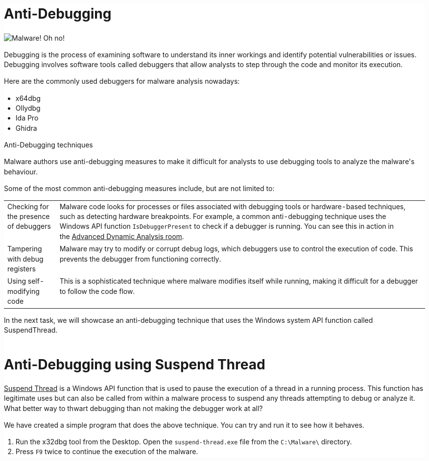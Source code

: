 
# Anti-Debugging
![Malware! Oh no!](https://tryhackme-images.s3.amazonaws.com/user-uploads/63588b5ef586912c7d03c4f0/room-content/a7df376a927f5fa720f1b37a096184b3.png)  

Debugging is the process of examining software to understand its inner workings and identify potential vulnerabilities or issues. Debugging involves software tools called debuggers that allow analysts to step through the code and monitor its execution.   

  

Here are the commonly used debuggers for malware analysis nowadays:

- x64dbg
- Ollydbg
- Ida Pro
- Ghidra

Anti-Debugging techniques

Malware authors use anti-debugging measures to make it difficult for analysts to use debugging tools to analyze the malware's behaviour.

  

Some of the most common anti-debugging measures include, but are not limited to:

  

|   |   |
|---|---|
|Checking for the presence of debuggers|Malware code looks for processes or files associated with debugging tools or hardware-based techniques, such as detecting hardware breakpoints. For example, a common anti-debugging technique uses the Windows API function `IsDebuggerPresent` to check if a debugger is running. You can see this in action in the [Advanced Dynamic Analysis room](https://tryhackme.com/room/advanceddynamicanalysis).|
|Tampering with debug registers|Malware may try to modify or corrupt debug logs, which debuggers use to control the execution of code. This prevents the debugger from functioning correctly.|
|Using self-modifying code|This is a sophisticated technique where malware modifies itself while running, making it difficult for a debugger to follow the code flow.|

  

In the next task, we will showcase an anti-debugging technique that uses the Windows system API function called SuspendThread.
# Anti-Debugging using Suspend Thread
﻿[Suspend Thread](https://learn.microsoft.com/en-us/windows/win32/api/processthreadsapi/nf-processthreadsapi-suspendthread) is a Windows API function that is used to pause the execution of a thread in a running process. This function has legitimate uses but can also be called from within a malware process to suspend any threads attempting to debug or analyze it. What better way to thwart debugging than not making the debugger work at all?  

  

We have created a simple program that does the above technique. You can try and run it to see how it behaves.

  

1. Run the x32dbg tool from the Desktop. Open the `suspend-thread.exe` file from the `C:\Malware\` directory.
2. Press `F9` twice to continue the execution of the malware.  
    